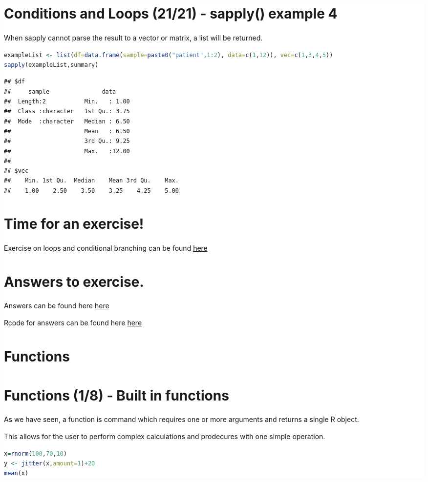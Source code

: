 # Conditions and Loops (21/21) - sapply() example 4


When sapply cannot parse the result to a vector or matrix, a list will be returned.


```r
exampleList <- list(df=data.frame(sample=paste0("patient",1:2), data=c(1,12)), vec=c(1,3,4,5))
sapply(exampleList,summary)
```

```
## $df
##     sample               data      
##  Length:2           Min.   : 1.00  
##  Class :character   1st Qu.: 3.75  
##  Mode  :character   Median : 6.50  
##                     Mean   : 6.50  
##                     3rd Qu.: 9.25  
##                     Max.   :12.00  
## 
## $vec
##    Min. 1st Qu.  Median    Mean 3rd Qu.    Max. 
##    1.00    2.50    3.50    3.25    4.25    5.00
```

# Time for an exercise!


Exercise on loops and conditional branching can be found [here](./exercises/conditionsAndLoops_Exercises.html)

# Answers to exercise.

Answers can be found here  [here](./answers/conditionsAndLoops_Answers.html)

Rcode for answers can be found here  [here](./answers/conditionsAndLoops_Answers.R)

# Functions




# Functions (1/8) - Built in functions


As we have seen, a function is command which requires one or more arguments and returns a single R object. 

This allows for the user to perform complex calculations and prodecures with one simple operation.


```r
x=rnorm(100,70,10)
y <- jitter(x,amount=1)+20
mean(x)
```
